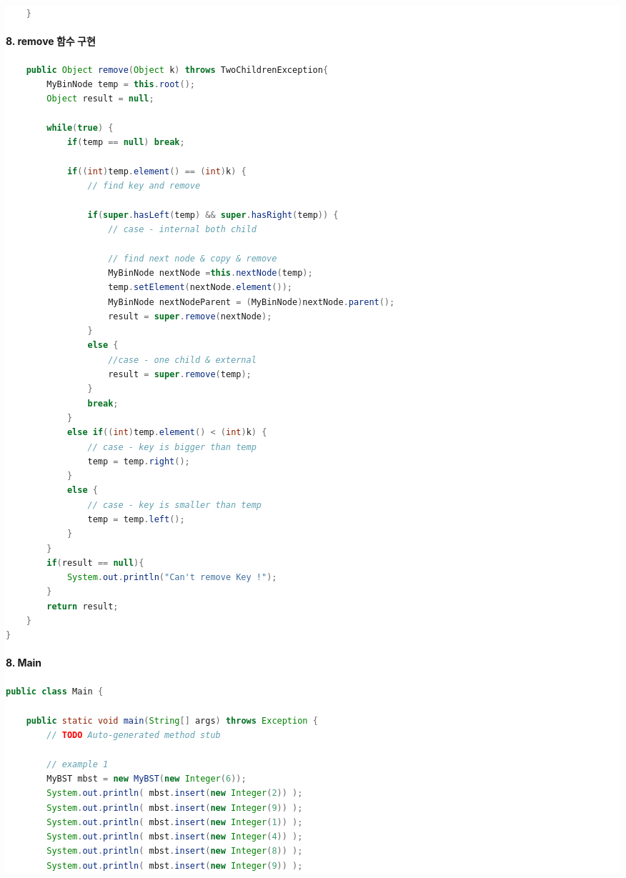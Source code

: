 ```java
	}
```

#### 8. remove 함수 구현

```java
	public Object remove(Object k) throws TwoChildrenException{
		MyBinNode temp = this.root();
		Object result = null;

		while(true) {
			if(temp == null) break;

			if((int)temp.element() == (int)k) {
				// find key and remove

				if(super.hasLeft(temp) && super.hasRight(temp)) {
					// case - internal both child

					// find next node & copy & remove
					MyBinNode nextNode =this.nextNode(temp);
					temp.setElement(nextNode.element());
					MyBinNode nextNodeParent = (MyBinNode)nextNode.parent();
					result = super.remove(nextNode);
				}
				else {
					//case - one child & external
					result = super.remove(temp);
				}
				break;
			}
			else if((int)temp.element() < (int)k) {
				// case - key is bigger than temp
				temp = temp.right();
			}
			else {
				// case - key is smaller than temp
				temp = temp.left();
			}
		}
		if(result == null){
			System.out.println("Can't remove Key !");
		}
		return result;
	}
}
```

#### 8. Main

```java
public class Main {

	public static void main(String[] args) throws Exception {
		// TODO Auto-generated method stub

		// example 1
		MyBST mbst = new MyBST(new Integer(6));
		System.out.println( mbst.insert(new Integer(2)) );
		System.out.println( mbst.insert(new Integer(9)) );
		System.out.println( mbst.insert(new Integer(1)) );
		System.out.println( mbst.insert(new Integer(4)) );
		System.out.println( mbst.insert(new Integer(8)) );
		System.out.println( mbst.insert(new Integer(9)) );

```
